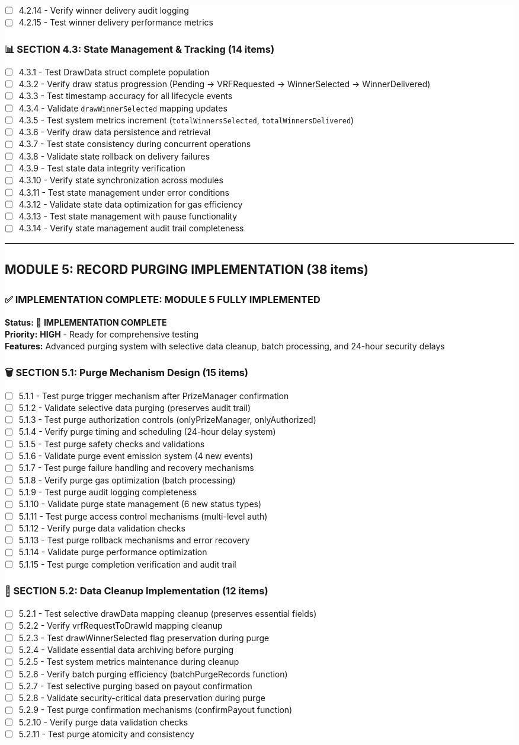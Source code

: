 - [ ] 4.2.14 - Verify winner delivery audit logging
- [ ] 4.2.15 - Test winner delivery performance metrics

### **📊 SECTION 4.3: State Management & Tracking (14 items)**
- [ ] 4.3.1 - Test DrawData struct complete population
- [ ] 4.3.2 - Verify draw status progression (Pending → VRFRequested → WinnerSelected → WinnerDelivered)
- [ ] 4.3.3 - Test timestamp accuracy for all lifecycle events
- [ ] 4.3.4 - Validate `drawWinnerSelected` mapping updates
- [ ] 4.3.5 - Test system metrics increment (`totalWinnersSelected`, `totalWinnersDelivered`)
- [ ] 4.3.6 - Verify draw data persistence and retrieval
- [ ] 4.3.7 - Test state consistency during concurrent operations
- [ ] 4.3.8 - Validate state rollback on delivery failures
- [ ] 4.3.9 - Test state data integrity verification
- [ ] 4.3.10 - Verify state synchronization across modules
- [ ] 4.3.11 - Test state management under error conditions
- [ ] 4.3.12 - Validate state data optimization for gas efficiency
- [ ] 4.3.13 - Test state management with pause functionality
- [ ] 4.3.14 - Verify state management audit trail completeness

---

## **MODULE 5: RECORD PURGING IMPLEMENTATION (38 items)**

### **✅ IMPLEMENTATION COMPLETE: MODULE 5 FULLY IMPLEMENTED**
**Status:** 🎉 **IMPLEMENTATION COMPLETE**  
**Priority:** **HIGH** - Ready for comprehensive testing  
**Features:** Advanced purging system with selective data cleanup, batch processing, and 24-hour security delays

### **🗑️ SECTION 5.1: Purge Mechanism Design (15 items)**
- [ ] 5.1.1 - Test purge trigger mechanism after PrizeManager confirmation
- [ ] 5.1.2 - Validate selective data purging (preserves audit trail)
- [ ] 5.1.3 - Test purge authorization controls (onlyPrizeManager, onlyAuthorized)
- [ ] 5.1.4 - Verify purge timing and scheduling (24-hour delay system)
- [ ] 5.1.5 - Test purge safety checks and validations
- [ ] 5.1.6 - Validate purge event emission system (4 new events)
- [ ] 5.1.7 - Test purge failure handling and recovery mechanisms
- [ ] 5.1.8 - Verify purge gas optimization (batch processing)
- [ ] 5.1.9 - Test purge audit logging completeness
- [ ] 5.1.10 - Validate purge state management (6 new status types)
- [ ] 5.1.11 - Test purge access control mechanisms (multi-level auth)
- [ ] 5.1.12 - Verify purge data validation checks
- [ ] 5.1.13 - Test purge rollback mechanisms and error recovery
- [ ] 5.1.14 - Validate purge performance optimization
- [ ] 5.1.15 - Test purge completion verification and audit trail

### **🧹 SECTION 5.2: Data Cleanup Implementation (12 items)**
- [ ] 5.2.1 - Test selective drawData mapping cleanup (preserves essential fields)
- [ ] 5.2.2 - Verify vrfRequestToDrawId mapping cleanup
- [ ] 5.2.3 - Test drawWinnerSelected flag preservation during purge
- [ ] 5.2.4 - Validate essential data archiving before purging
- [ ] 5.2.5 - Test system metrics maintenance during cleanup
- [ ] 5.2.6 - Verify batch purging efficiency (batchPurgeRecords function)
- [ ] 5.2.7 - Test selective purging based on payout confirmation
- [ ] 5.2.8 - Validate security-critical data preservation during purge
- [ ] 5.2.9 - Test purge confirmation mechanisms (confirmPayout function)
- [ ] 5.2.10 - Verify purge data validation checks
- [ ] 5.2.11 - Test purge atomicity and consistency
